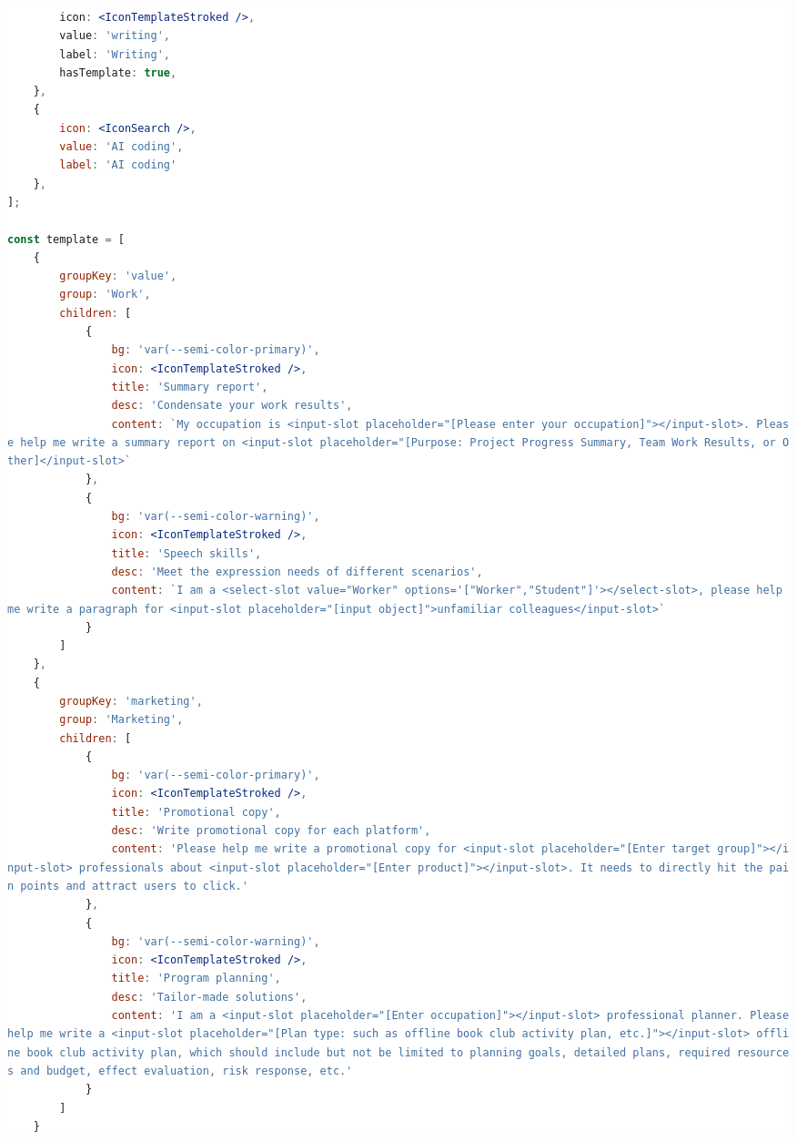 ```jsx live=true dir="column" noInline=true
        icon: <IconTemplateStroked />,
        value: 'writing',
        label: 'Writing',
        hasTemplate: true,
    },
    {
        icon: <IconSearch />,
        value: 'AI coding',
        label: 'AI coding'
    },
];

const template = [
    {
        groupKey: 'value',
        group: 'Work',
        children: [
            {
                bg: 'var(--semi-color-primary)',
                icon: <IconTemplateStroked />,
                title: 'Summary report',
                desc: 'Condensate your work results',
                content: `My occupation is <input-slot placeholder="[Please enter your occupation]"></input-slot>. Please help me write a summary report on <input-slot placeholder="[Purpose: Project Progress Summary, Team Work Results, or Other]</input-slot>`
            },
            {
                bg: 'var(--semi-color-warning)',
                icon: <IconTemplateStroked />,
                title: 'Speech skills',
                desc: 'Meet the expression needs of different scenarios',
                content: `I am a <select-slot value="Worker" options='["Worker","Student"]'></select-slot>, please help me write a paragraph for <input-slot placeholder="[input object]">unfamiliar colleagues</input-slot>`
            }
        ]
    },
    {
        groupKey: 'marketing',
        group: 'Marketing',
        children: [
            {
                bg: 'var(--semi-color-primary)',
                icon: <IconTemplateStroked />,
                title: 'Promotional copy',
                desc: 'Write promotional copy for each platform',
                content: 'Please help me write a promotional copy for <input-slot placeholder="[Enter target group]"></input-slot> professionals about <input-slot placeholder="[Enter product]"></input-slot>. It needs to directly hit the pain points and attract users to click.'
            },
            {
                bg: 'var(--semi-color-warning)',
                icon: <IconTemplateStroked />,
                title: 'Program planning',
                desc: 'Tailor-made solutions',
                content: 'I am a <input-slot placeholder="[Enter occupation]"></input-slot> professional planner. Please help me write a <input-slot placeholder="[Plan type: such as offline book club activity plan, etc.]"></input-slot> offline book club activity plan, which should include but not be limited to planning goals, detailed plans, required resources and budget, effect evaluation, risk response, etc.'
            }
        ]
    }
```